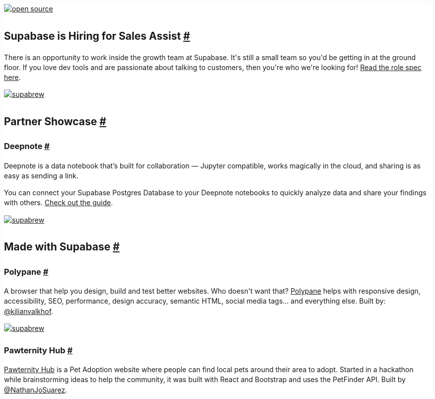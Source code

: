 [![open source](https://supabase.com/_next/image?url=%2Fimages%2Fblog%2F2022-may%2Fse_radio_image.jpg&w=3840&q=75&dpl=dpl_7FY8EmFQ6G3YqautJ4Fvh1viLnvu)](https://www.se-radio.net/2022/05/episode-511-ant-wilson-on-supabase-postgres-as-a-service/)

## Supabase is Hiring for Sales Assist [\#](https://supabase.com/blog/beta-update-may-2022\#supabase-is-hiring-for-sales-assist)

There is an opportunity to work inside the growth team at Supabase. It's still a small team so you'd be getting in at the ground floor. If you love dev tools and are passionate about talking to customers, then you're who we're looking for! [Read the role spec here](https://boards.greenhouse.io/supabase/jobs/4530789004).

[![supabrew](https://supabase.com/_next/image?url=%2Fimages%2Fblog%2F2022-may%2Fhiring.jpg&w=3840&q=75&dpl=dpl_7FY8EmFQ6G3YqautJ4Fvh1viLnvu)](https://boards.greenhouse.io/supabase/jobs/4530789004)

## Partner Showcase [\#](https://supabase.com/blog/beta-update-may-2022\#partner-showcase)

### Deepnote [\#](https://supabase.com/blog/beta-update-may-2022\#deepnote)

Deepnote is a data notebook that’s built for collaboration — Jupyter compatible, works magically in the cloud, and sharing is as easy as sending a link.

You can connect your Supabase Postgres Database to your Deepnote notebooks to quickly analyze data and share your findings with others. [Check out the guide](https://docs.deepnote.com/integrations/supabase).

[![supabrew](https://supabase.com/_next/image?url=%2Fimages%2Fblog%2F2022-may%2Fgraph.jpg&w=3840&q=75&dpl=dpl_7FY8EmFQ6G3YqautJ4Fvh1viLnvu)](https://docs.deepnote.com/integrations/supabase)

## Made with Supabase [\#](https://supabase.com/blog/beta-update-may-2022\#made-with-supabase)

### Polypane [\#](https://supabase.com/blog/beta-update-may-2022\#polypane)

A browser that help you design, build and test better websites. Who doesn't want that? [Polypane](https://polypane.app/) helps with responsive design, accessibility, SEO, performance, design accuracy, semantic HTML, social media tags... and everything else. Built by: [@kilianvalkhof](https://twitter.com/kilianvalkhof).

[![supabrew](https://supabase.com/_next/image?url=%2Fimages%2Fblog%2F2022-may%2Fpolypane.jpg&w=3840&q=75&dpl=dpl_7FY8EmFQ6G3YqautJ4Fvh1viLnvu)](https://polypane.app/)

### Pawternity Hub [\#](https://supabase.com/blog/beta-update-may-2022\#pawternity-hub)

[Pawternity Hub](https://pawternityhub.netlify.app/) is a Pet Adoption website where people can find local pets around their area to adopt. Started in a hackathon while brainstorming ideas to help the community, it was built with React and Bootstrap and uses the PetFinder API. Built by [@NathanJoSuarez](https://twitter.com/NathanJoSuarez).

